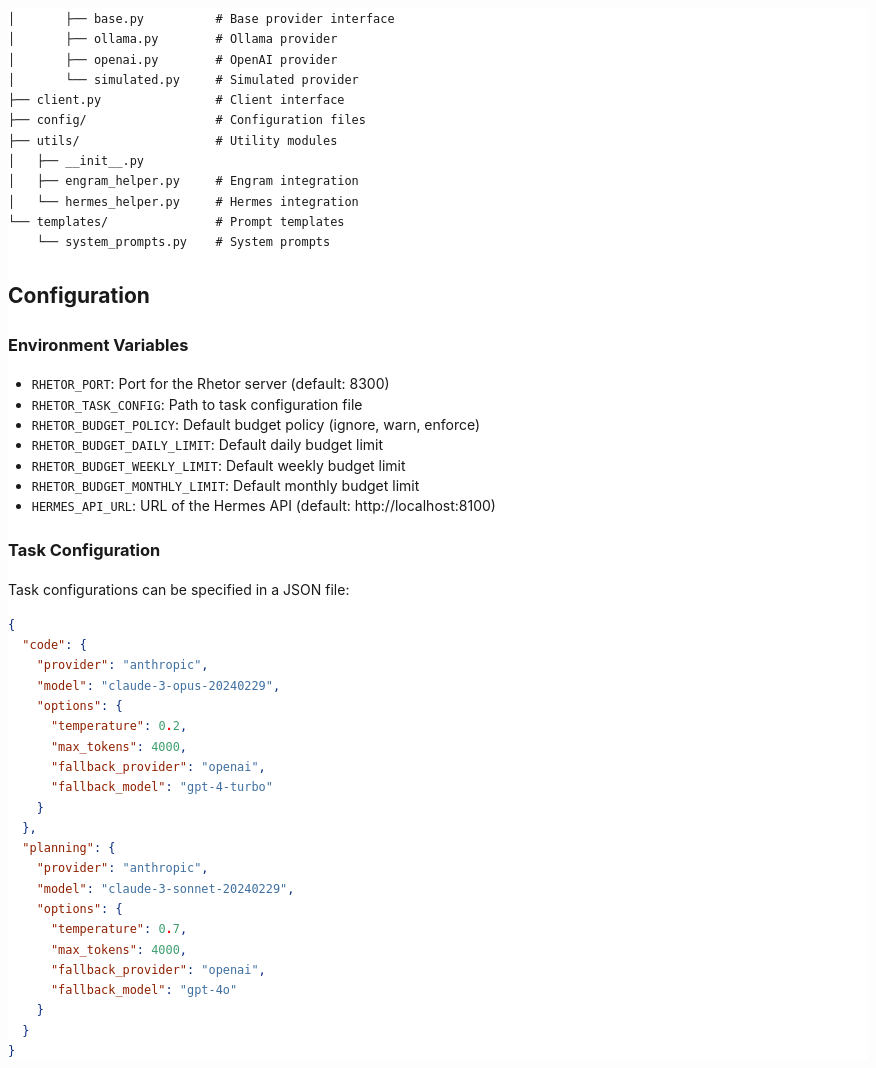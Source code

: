 ```
│       ├── base.py          # Base provider interface
│       ├── ollama.py        # Ollama provider
│       ├── openai.py        # OpenAI provider
│       └── simulated.py     # Simulated provider
├── client.py                # Client interface
├── config/                  # Configuration files
├── utils/                   # Utility modules
│   ├── __init__.py
│   ├── engram_helper.py     # Engram integration
│   └── hermes_helper.py     # Hermes integration
└── templates/               # Prompt templates
    └── system_prompts.py    # System prompts
```

## Configuration

### Environment Variables

- `RHETOR_PORT`: Port for the Rhetor server (default: 8300)
- `RHETOR_TASK_CONFIG`: Path to task configuration file
- `RHETOR_BUDGET_POLICY`: Default budget policy (ignore, warn, enforce)
- `RHETOR_BUDGET_DAILY_LIMIT`: Default daily budget limit
- `RHETOR_BUDGET_WEEKLY_LIMIT`: Default weekly budget limit
- `RHETOR_BUDGET_MONTHLY_LIMIT`: Default monthly budget limit
- `HERMES_API_URL`: URL of the Hermes API (default: http://localhost:8100)

### Task Configuration

Task configurations can be specified in a JSON file:

```json
{
  "code": {
    "provider": "anthropic",
    "model": "claude-3-opus-20240229",
    "options": {
      "temperature": 0.2,
      "max_tokens": 4000,
      "fallback_provider": "openai",
      "fallback_model": "gpt-4-turbo"
    }
  },
  "planning": {
    "provider": "anthropic",
    "model": "claude-3-sonnet-20240229",
    "options": {
      "temperature": 0.7,
      "max_tokens": 4000,
      "fallback_provider": "openai",
      "fallback_model": "gpt-4o"
    }
  }
}
```
